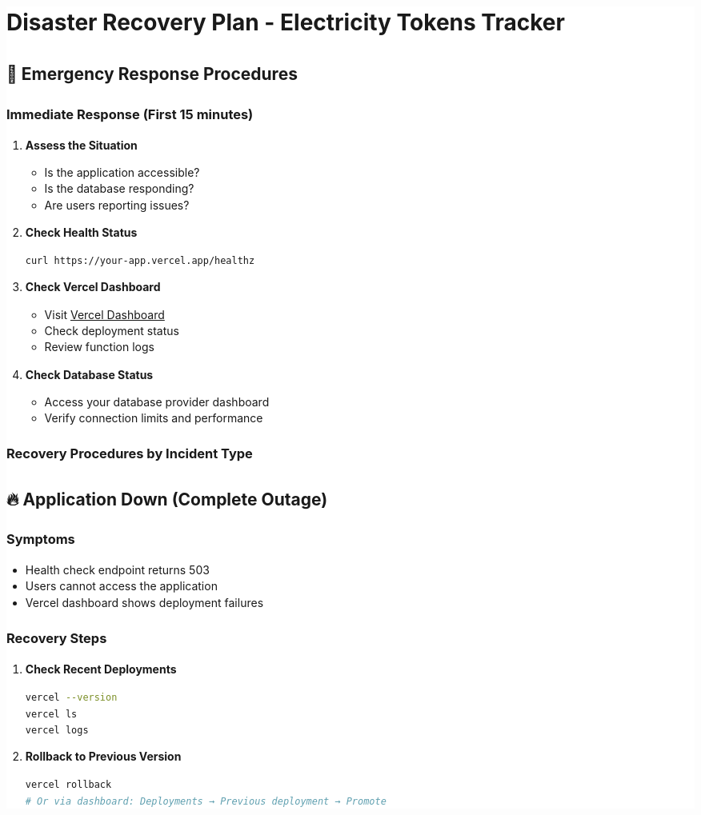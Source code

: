 # Disaster Recovery Plan - Electricity Tokens Tracker

## 🚨 Emergency Response Procedures

### Immediate Response (First 15 minutes)

1. **Assess the Situation**
   - Is the application accessible?
   - Is the database responding?
   - Are users reporting issues?

2. **Check Health Status**

   ```bash
   curl https://your-app.vercel.app/healthz
   ```

3. **Check Vercel Dashboard**
   - Visit [Vercel Dashboard](https://vercel.com/dashboard)
   - Check deployment status
   - Review function logs

4. **Check Database Status**
   - Access your database provider dashboard
   - Verify connection limits and performance

### Recovery Procedures by Incident Type

## 🔥 Application Down (Complete Outage)

### Symptoms

- Health check endpoint returns 503
- Users cannot access the application
- Vercel dashboard shows deployment failures

### Recovery Steps

1. **Check Recent Deployments**

   ```bash
   vercel --version
   vercel ls
   vercel logs
   ```

2. **Rollback to Previous Version**

   ```bash
   vercel rollback
   # Or via dashboard: Deployments → Previous deployment → Promote
   ```
